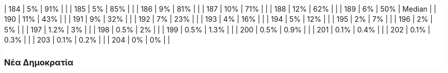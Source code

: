 | 184 | 5% | 91% |  |
| 185 | 5% | 85% |  |
| 186 | 9% | 81% |  |
| 187 | 10% | 71% |  |
| 188 | 12% | 62% |  |
| 189 | 6% | 50% | Median |
| 190 | 11% | 43% |  |
| 191 | 9% | 32% |  |
| 192 | 7% | 23% |  |
| 193 | 4% | 16% |  |
| 194 | 5% | 12% |  |
| 195 | 2% | 7% |  |
| 196 | 2% | 5% |  |
| 197 | 1.2% | 3% |  |
| 198 | 0.5% | 2% |  |
| 199 | 0.5% | 1.3% |  |
| 200 | 0.5% | 0.9% |  |
| 201 | 0.1% | 0.4% |  |
| 202 | 0.1% | 0.3% |  |
| 203 | 0.1% | 0.2% |  |
| 204 | 0% | 0% |  |

### Νέα Δημοκρατία
